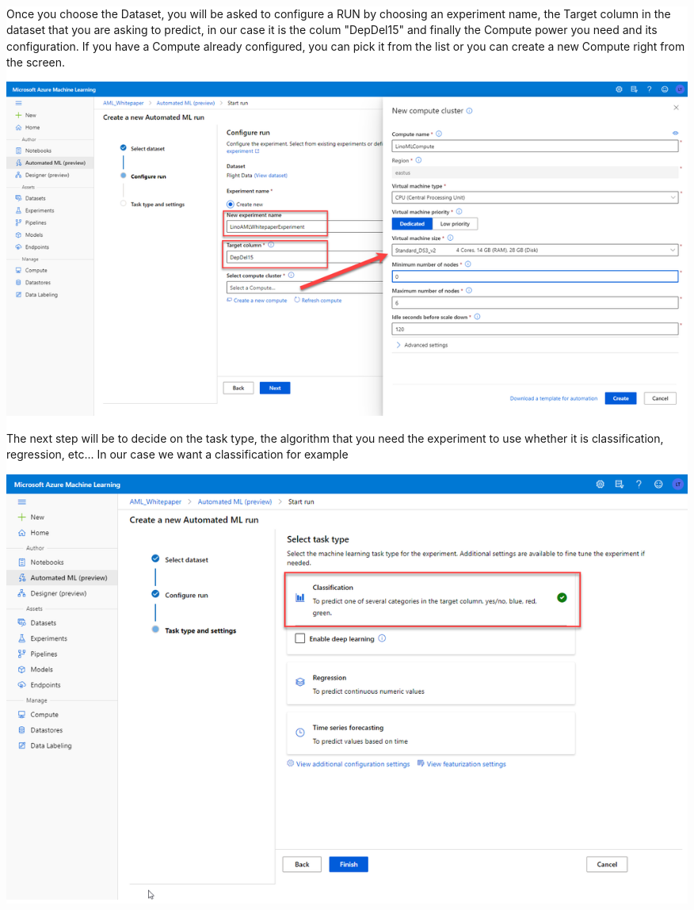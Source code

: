 Once you choose the Dataset, you will be asked to configure a RUN by choosing an experiment name, the Target column in the dataset that you are asking to predict, in our case it is the colum "DepDel15" and finally the Compute power you need and its configuration.  If you have a Compute already configured, you can pick it from the list or you can create a new Compute right from the screen.

![](media/13-AutoML-ExperimentCompute.png)

The next step will be to decide on the task type, the algorithm that you need the experiment to use whether it is classification, regression, etc...  In our case we want a classification for example

![](media/14-TaskType.png)

